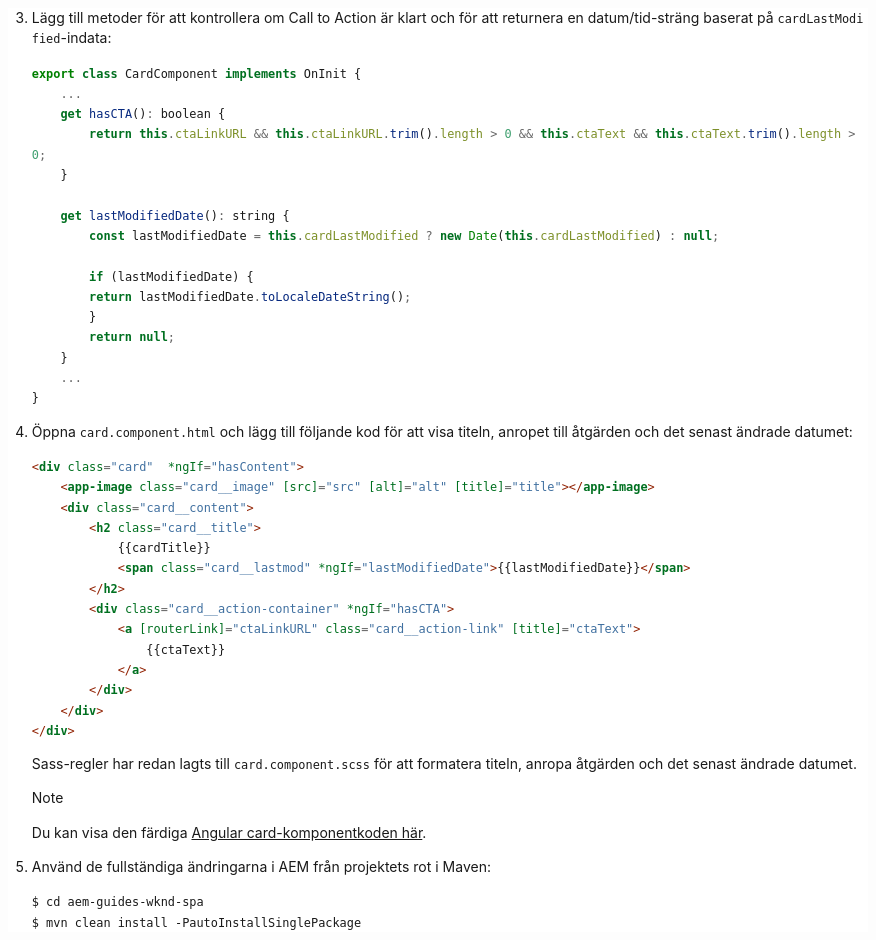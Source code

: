 3. Lägg till metoder för att kontrollera om Call to Action är klart och för att returnera en datum/tid-sträng baserat på `cardLastModified`-indata:

   ```js
   export class CardComponent implements OnInit {
       ...
       get hasCTA(): boolean {
           return this.ctaLinkURL && this.ctaLinkURL.trim().length > 0 && this.ctaText && this.ctaText.trim().length > 0;
       }
   
       get lastModifiedDate(): string {
           const lastModifiedDate = this.cardLastModified ? new Date(this.cardLastModified) : null;
   
           if (lastModifiedDate) {
           return lastModifiedDate.toLocaleDateString();
           }
           return null;
       }
       ...
   }
   ```

4. Öppna `card.component.html` och lägg till följande kod för att visa titeln, anropet till åtgärden och det senast ändrade datumet:

   ```html
   <div class="card"  *ngIf="hasContent">
       <app-image class="card__image" [src]="src" [alt]="alt" [title]="title"></app-image>
       <div class="card__content">
           <h2 class="card__title">
               {{cardTitle}}
               <span class="card__lastmod" *ngIf="lastModifiedDate">{{lastModifiedDate}}</span>
           </h2>
           <div class="card__action-container" *ngIf="hasCTA">
               <a [routerLink]="ctaLinkURL" class="card__action-link" [title]="ctaText">
                   {{ctaText}}
               </a>
           </div>
       </div>
   </div>
   ```

   Sass-regler har redan lagts till `card.component.scss` för att formatera titeln, anropa åtgärden och det senast ändrade datumet.

   >[!NOTE]
   >
   > Du kan visa den färdiga [Angular card-komponentkoden här](https://github.com/adobe/aem-guides-wknd-spa/tree/Angular/extend-component-solution/ui.frontend/src/app/components/card).

5. Använd de fullständiga ändringarna i AEM från projektets rot i Maven:

   ```shell
   $ cd aem-guides-wknd-spa
   $ mvn clean install -PautoInstallSinglePackage
   ```
